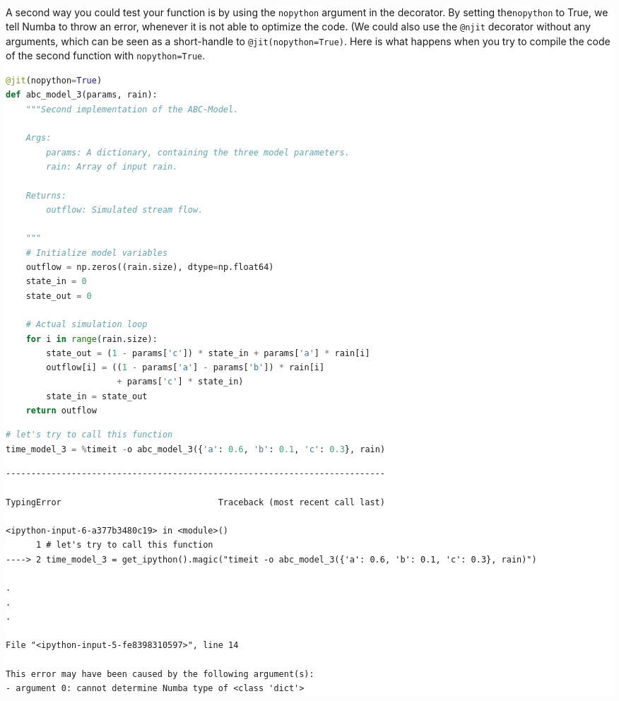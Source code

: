 A second way you could test your function is by using the `nopython` argument in the decorator. By setting the`nopython` to True, we tell Numba to throw an error, whenever it is not able to optimize the code. (We could also use the `@njit` decorator without any arguments, which can be seen as a short-handle to `@jit(nopython=True)`. Here is what happens when you try to compile the code of the second function with `nopython=True`.


```python
@jit(nopython=True)
def abc_model_3(params, rain):
    """Second implementation of the ABC-Model.

    Args:
        params: A dictionary, containing the three model parameters.
        rain: Array of input rain.

    Returns:
        outflow: Simulated stream flow.

    """
    # Initialize model variables
    outflow = np.zeros((rain.size), dtype=np.float64)
    state_in = 0
    state_out = 0

    # Actual simulation loop
    for i in range(rain.size):
        state_out = (1 - params['c']) * state_in + params['a'] * rain[i]
        outflow[i] = ((1 - params['a'] - params['b']) * rain[i]
                      + params['c'] * state_in)
        state_in = state_out
    return outflow
```

```python
# let's try to call this function
time_model_3 = %timeit -o abc_model_3({'a': 0.6, 'b': 0.1, 'c': 0.3}, rain)
```


    ---------------------------------------------------------------------------

    TypingError                               Traceback (most recent call last)

    <ipython-input-6-a377b3480c19> in <module>()
          1 # let's try to call this function
    ----> 2 time_model_3 = get_ipython().magic("timeit -o abc_model_3({'a': 0.6, 'b': 0.1, 'c': 0.3}, rain)")

    .
    .
    .

    File "<ipython-input-5-fe8398310597>", line 14

    This error may have been caused by the following argument(s):
    - argument 0: cannot determine Numba type of <class 'dict'>
